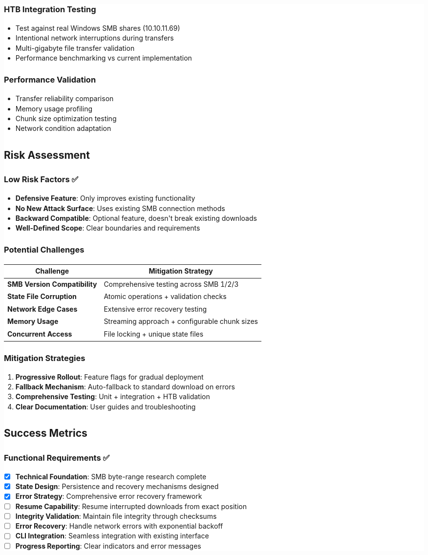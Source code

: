 ### HTB Integration Testing
- Test against real Windows SMB shares (10.10.11.69)
- Intentional network interruptions during transfers
- Multi-gigabyte file transfer validation
- Performance benchmarking vs current implementation

### Performance Validation
- Transfer reliability comparison
- Memory usage profiling
- Chunk size optimization testing
- Network condition adaptation

## Risk Assessment

### Low Risk Factors ✅
- **Defensive Feature**: Only improves existing functionality
- **No New Attack Surface**: Uses existing SMB connection methods
- **Backward Compatible**: Optional feature, doesn't break existing downloads
- **Well-Defined Scope**: Clear boundaries and requirements

### Potential Challenges

| Challenge | Mitigation Strategy |
|-----------|-------------------|
| **SMB Version Compatibility** | Comprehensive testing across SMB 1/2/3 |
| **State File Corruption** | Atomic operations + validation checks |
| **Network Edge Cases** | Extensive error recovery testing |
| **Memory Usage** | Streaming approach + configurable chunk sizes |
| **Concurrent Access** | File locking + unique state files |

### Mitigation Strategies
1. **Progressive Rollout**: Feature flags for gradual deployment
2. **Fallback Mechanism**: Auto-fallback to standard download on errors
3. **Comprehensive Testing**: Unit + integration + HTB validation
4. **Clear Documentation**: User guides and troubleshooting

## Success Metrics

### Functional Requirements ✅
- [x] **Technical Foundation**: SMB byte-range research complete
- [x] **State Design**: Persistence and recovery mechanisms designed
- [x] **Error Strategy**: Comprehensive error recovery framework
- [ ] **Resume Capability**: Resume interrupted downloads from exact position
- [ ] **Integrity Validation**: Maintain file integrity through checksums
- [ ] **Error Recovery**: Handle network errors with exponential backoff
- [ ] **CLI Integration**: Seamless integration with existing interface
- [ ] **Progress Reporting**: Clear indicators and error messages
